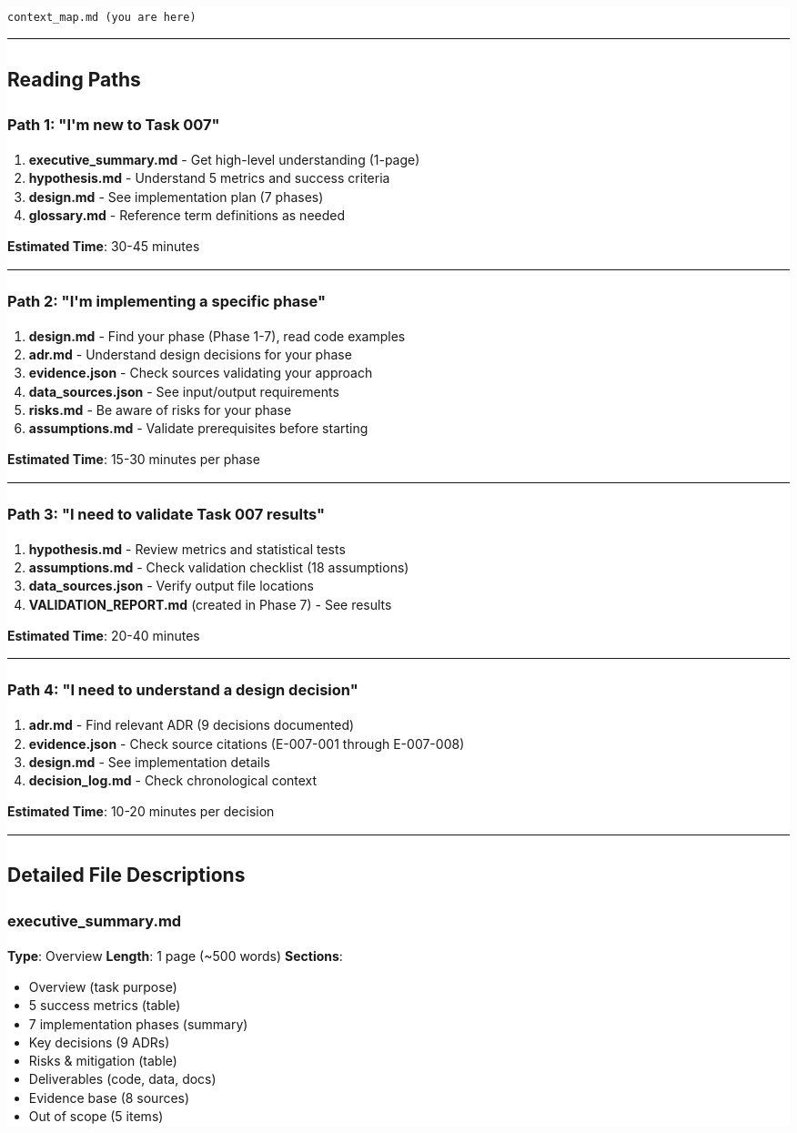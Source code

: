 ```
context_map.md (you are here)
```

---

## Reading Paths

### Path 1: "I'm new to Task 007"
1. **executive_summary.md** - Get high-level understanding (1-page)
2. **hypothesis.md** - Understand 5 metrics and success criteria
3. **design.md** - See implementation plan (7 phases)
4. **glossary.md** - Reference term definitions as needed

**Estimated Time**: 30-45 minutes

---

### Path 2: "I'm implementing a specific phase"
1. **design.md** - Find your phase (Phase 1-7), read code examples
2. **adr.md** - Understand design decisions for your phase
3. **evidence.json** - Check sources validating your approach
4. **data_sources.json** - See input/output requirements
5. **risks.md** - Be aware of risks for your phase
6. **assumptions.md** - Validate prerequisites before starting

**Estimated Time**: 15-30 minutes per phase

---

### Path 3: "I need to validate Task 007 results"
1. **hypothesis.md** - Review metrics and statistical tests
2. **assumptions.md** - Check validation checklist (18 assumptions)
3. **data_sources.json** - Verify output file locations
4. **VALIDATION_REPORT.md** (created in Phase 7) - See results

**Estimated Time**: 20-40 minutes

---

### Path 4: "I need to understand a design decision"
1. **adr.md** - Find relevant ADR (9 decisions documented)
2. **evidence.json** - Check source citations (E-007-001 through E-007-008)
3. **design.md** - See implementation details
4. **decision_log.md** - Check chronological context

**Estimated Time**: 10-20 minutes per decision

---

## Detailed File Descriptions

### executive_summary.md
**Type**: Overview
**Length**: 1 page (~500 words)
**Sections**:
- Overview (task purpose)
- 5 success metrics (table)
- 7 implementation phases (summary)
- Key decisions (9 ADRs)
- Risks & mitigation (table)
- Deliverables (code, data, docs)
- Evidence base (8 sources)
- Out of scope (5 items)